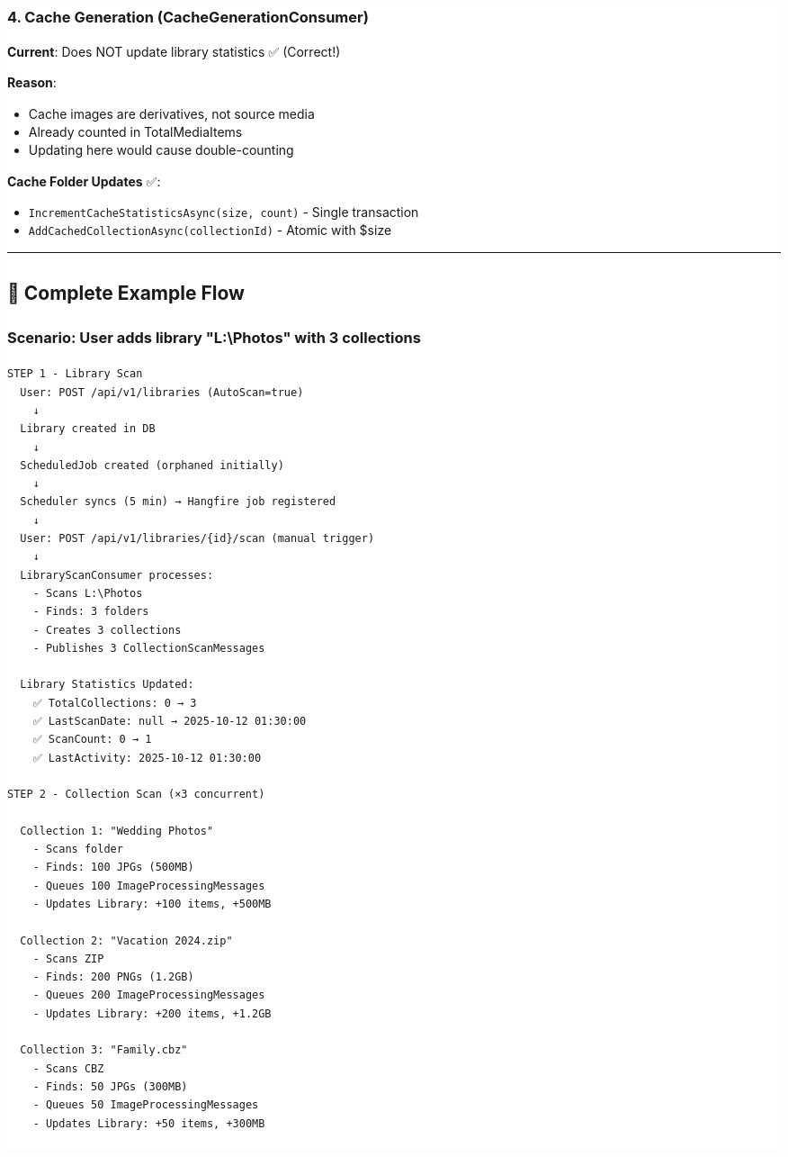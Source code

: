 
### 4. **Cache Generation** (CacheGenerationConsumer)

**Current**: Does NOT update library statistics ✅ (Correct!)

**Reason**:
- Cache images are derivatives, not source media
- Already counted in TotalMediaItems
- Updating here would cause double-counting

**Cache Folder Updates** ✅:
- `IncrementCacheStatisticsAsync(size, count)` - Single transaction
- `AddCachedCollectionAsync(collectionId)` - Atomic with $size

---

## 🎯 Complete Example Flow

### Scenario: User adds library "L:\Photos" with 3 collections

```
STEP 1 - Library Scan
  User: POST /api/v1/libraries (AutoScan=true)
    ↓
  Library created in DB
    ↓
  ScheduledJob created (orphaned initially)
    ↓
  Scheduler syncs (5 min) → Hangfire job registered
    ↓
  User: POST /api/v1/libraries/{id}/scan (manual trigger)
    ↓
  LibraryScanConsumer processes:
    - Scans L:\Photos
    - Finds: 3 folders
    - Creates 3 collections
    - Publishes 3 CollectionScanMessages
    
  Library Statistics Updated:
    ✅ TotalCollections: 0 → 3
    ✅ LastScanDate: null → 2025-10-12 01:30:00
    ✅ ScanCount: 0 → 1
    ✅ LastActivity: 2025-10-12 01:30:00

STEP 2 - Collection Scan (×3 concurrent)

  Collection 1: "Wedding Photos"
    - Scans folder
    - Finds: 100 JPGs (500MB)
    - Queues 100 ImageProcessingMessages
    - Updates Library: +100 items, +500MB
    
  Collection 2: "Vacation 2024.zip"
    - Scans ZIP
    - Finds: 200 PNGs (1.2GB)
    - Queues 200 ImageProcessingMessages
    - Updates Library: +200 items, +1.2GB
    
  Collection 3: "Family.cbz"
    - Scans CBZ
    - Finds: 50 JPGs (300MB)
    - Queues 50 ImageProcessingMessages
    - Updates Library: +50 items, +300MB
  
```